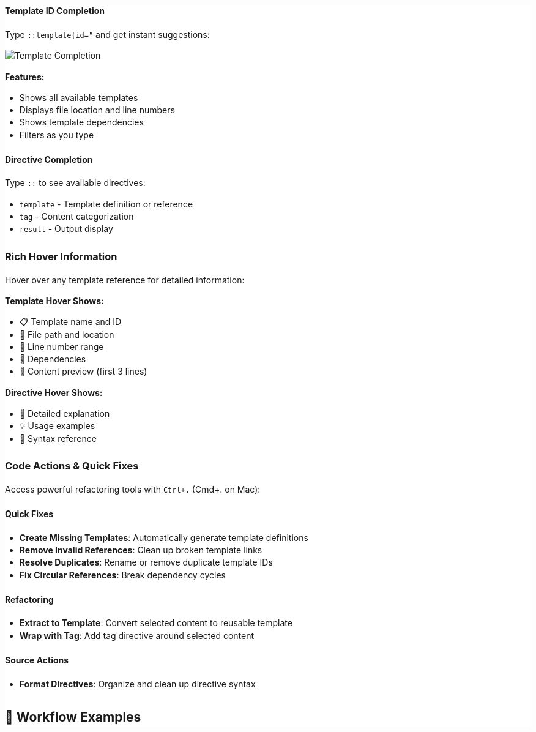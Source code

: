 #### Template ID Completion

Type `::template{id="` and get instant suggestions:

![Template Completion](images/template-completion.gif)

**Features:**
- Shows all available templates
- Displays file location and line numbers
- Shows template dependencies
- Filters as you type

#### Directive Completion

Type `::` to see available directives:

- `template` - Template definition or reference
- `tag` - Content categorization
- `result` - Output display

### Rich Hover Information

Hover over any template reference for detailed information:

**Template Hover Shows:**
- 📋 Template name and ID
- 📁 File path and location
- 📍 Line number range
- 🔗 Dependencies
- 📝 Content preview (first 3 lines)

**Directive Hover Shows:**
- 📖 Detailed explanation
- 💡 Usage examples
- 🔧 Syntax reference

### Code Actions & Quick Fixes

Access powerful refactoring tools with `Ctrl+.` (Cmd+. on Mac):

#### Quick Fixes
- **Create Missing Templates**: Automatically generate template definitions
- **Remove Invalid References**: Clean up broken template links
- **Resolve Duplicates**: Rename or remove duplicate template IDs
- **Fix Circular References**: Break dependency cycles

#### Refactoring
- **Extract to Template**: Convert selected content to reusable template
- **Wrap with Tag**: Add tag directive around selected content

#### Source Actions
- **Format Directives**: Organize and clean up directive syntax

## 💼 Workflow Examples
